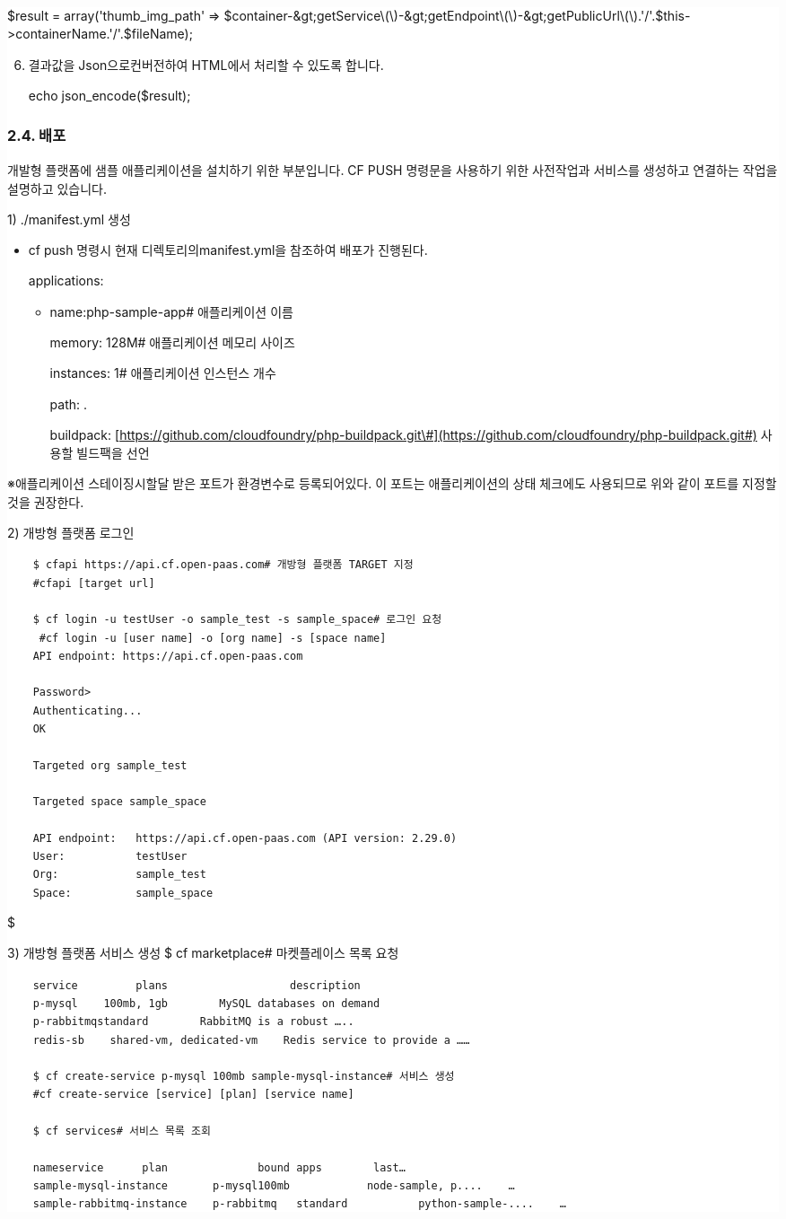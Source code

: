    $result = array\('thumb\_img\_path' =&gt; $container-&gt;getService\(\)-&gt;getEndpoint\(\)-&gt;getPublicUrl\(\).'/'.$this-&gt;containerName.'/'.$fileName\);

6. 결과값을 Json으로컨버전하여 HTML에서 처리할 수 있도록 합니다.

   echo json\_encode\($result\);

### 2.4.  배포

개발형 플랫폼에 샘플 애플리케이션을 설치하기 위한 부분입니다. CF PUSH 명령문을 사용하기 위한 사전작업과 서비스를 생성하고 연결하는 작업을 설명하고 있습니다.

1\) ./manifest.yml 생성

* cf push 명령시 현재 디렉토리의manifest.yml을 참조하여 배포가 진행된다.

  applications:

  * name:php-sample-app\# 애플리케이션 이름

    memory: 128M\# 애플리케이션 메모리 사이즈

    instances: 1\# 애플리케이션 인스턴스 개수

    path: .

    buildpack: [https://github.com/cloudfoundry/php-buildpack.git\#](https://github.com/cloudfoundry/php-buildpack.git#) 사용할 빌드팩을 선언

※애플리케이션 스테이징시할달 받은 포트가 환경변수로 등록되어있다. 이 포트는 애플리케이션의 상태 체크에도 사용되므로 위와 같이 포트를 지정할 것을 권장한다.

2\) 개방형 플랫폼 로그인

```text
    $ cfapi https://api.cf.open-paas.com# 개방형 플랫폼 TARGET 지정
    #cfapi [target url]

    $ cf login -u testUser -o sample_test -s sample_space# 로그인 요청
     #cf login -u [user name] -o [org name] -s [space name]
    API endpoint: https://api.cf.open-paas.com

    Password>
    Authenticating...
    OK

    Targeted org sample_test

    Targeted space sample_space

    API endpoint:   https://api.cf.open-paas.com (API version: 2.29.0)   
    User:           testUser
    Org:            sample_test
    Space:          sample_space
```

$

3\) 개방형 플랫폼 서비스 생성 $ cf marketplace\# 마켓플레이스 목록 요청

```text
    service         plans                   description
    p-mysql    100mb, 1gb        MySQL databases on demand   
    p-rabbitmqstandard        RabbitMQ is a robust …..
    redis-sb    shared-vm, dedicated-vm    Redis service to provide a ……

    $ cf create-service p-mysql 100mb sample-mysql-instance# 서비스 생성
    #cf create-service [service] [plan] [service name]

    $ cf services# 서비스 목록 조회

    nameservice      plan              bound apps        last…
    sample-mysql-instance       p-mysql100mb            node-sample, p....    …
    sample-rabbitmq-instance    p-rabbitmq   standard           python-sample-....    …
```